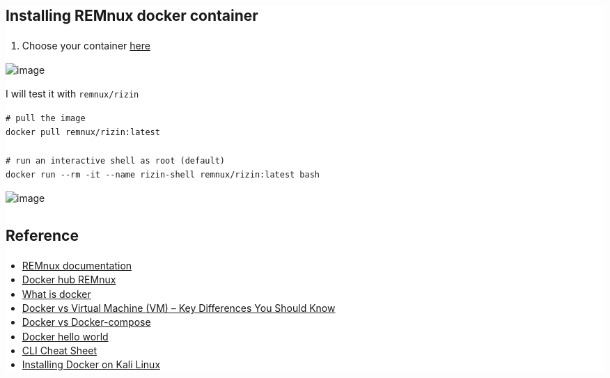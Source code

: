 ## Installing REMnux docker container
1. Choose your container [here](https://hub.docker.com/u/remnux)
<img width="2877" height="1344" alt="image" src="https://github.com/user-attachments/assets/8fb1d1e1-ee03-4c66-bac0-f2924f3b5b97" />

I will test it with `remnux/rizin`
```
# pull the image
docker pull remnux/rizin:latest

# run an interactive shell as root (default)
docker run --rm -it --name rizin-shell remnux/rizin:latest bash
```
<img width="1338" height="252" alt="image" src="https://github.com/user-attachments/assets/95e39a21-feda-4fa8-ba8d-2f799569bc3c" />

## Reference
* [REMnux documentation](https://docs.remnux.org/run-tools-in-containers/remnux-containers#thug)
* [Docker hub REMnux](https://hub.docker.com/u/remnux)
* [What is docker](https://docs.docker.com/get-started/docker-overview/)
* [Docker vs Virtual Machine (VM) – Key Differences You Should Know](https://www.freecodecamp.org/news/docker-vs-vm-key-differences-you-should-know/)
* [Docker vs Docker-compose](https://viblo.asia/p/docker-vs-docker-compose-RnB5pXGd5PG)
* [Docker hello world](https://hub.docker.com/_/hello-world)
* [CLI Cheat Sheet](https://docs.docker.com/get-started/docker_cheatsheet.pdf)
* [Installing Docker on Kali Linux](https://www.kali.org/docs/containers/installing-docker-on-kali/)


